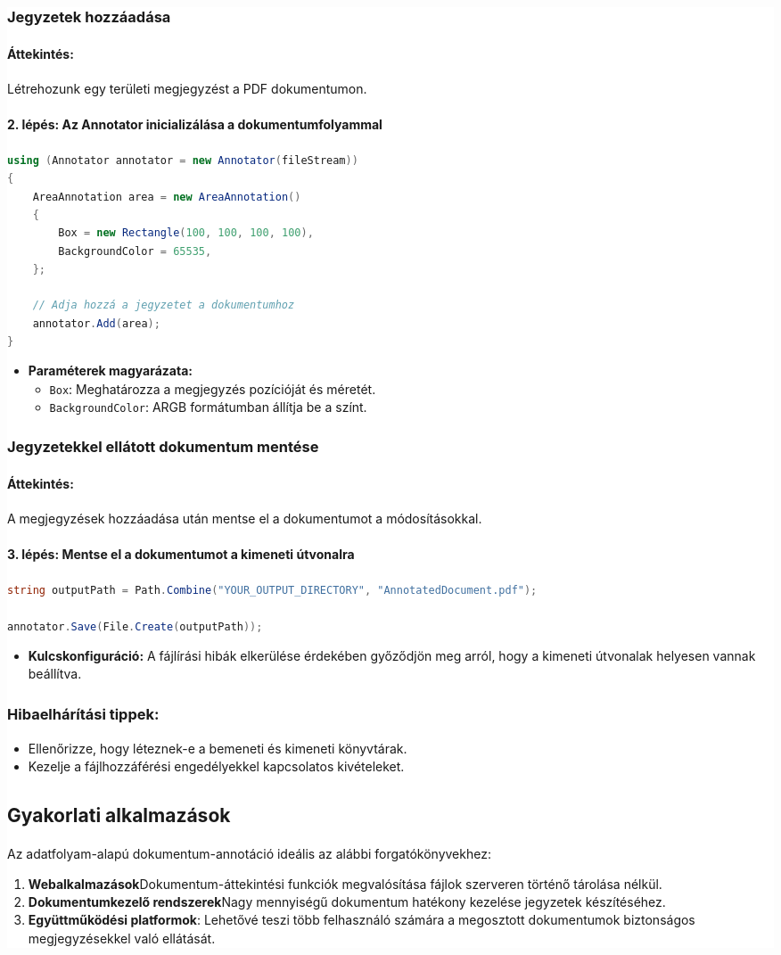 ### Jegyzetek hozzáadása

#### Áttekintés:
Létrehozunk egy területi megjegyzést a PDF dokumentumon.

#### 2. lépés: Az Annotator inicializálása a dokumentumfolyammal
```csharp
using (Annotator annotator = new Annotator(fileStream))
{
    AreaAnnotation area = new AreaAnnotation()
    {
        Box = new Rectangle(100, 100, 100, 100),
        BackgroundColor = 65535,
    };
    
    // Adja hozzá a jegyzetet a dokumentumhoz
    annotator.Add(area);
}
```
- **Paraméterek magyarázata:**
  - `Box`: Meghatározza a megjegyzés pozícióját és méretét.
  - `BackgroundColor`: ARGB formátumban állítja be a színt.

### Jegyzetekkel ellátott dokumentum mentése

#### Áttekintés:
A megjegyzések hozzáadása után mentse el a dokumentumot a módosításokkal.

#### 3. lépés: Mentse el a dokumentumot a kimeneti útvonalra
```csharp
string outputPath = Path.Combine("YOUR_OUTPUT_DIRECTORY", "AnnotatedDocument.pdf");

annotator.Save(File.Create(outputPath));
```
- **Kulcskonfiguráció:** A fájlírási hibák elkerülése érdekében győződjön meg arról, hogy a kimeneti útvonalak helyesen vannak beállítva.

### Hibaelhárítási tippek:
- Ellenőrizze, hogy léteznek-e a bemeneti és kimeneti könyvtárak.
- Kezelje a fájlhozzáférési engedélyekkel kapcsolatos kivételeket.

## Gyakorlati alkalmazások

Az adatfolyam-alapú dokumentum-annotáció ideális az alábbi forgatókönyvekhez:
1. **Webalkalmazások**Dokumentum-áttekintési funkciók megvalósítása fájlok szerveren történő tárolása nélkül.
2. **Dokumentumkezelő rendszerek**Nagy mennyiségű dokumentum hatékony kezelése jegyzetek készítéséhez.
3. **Együttműködési platformok**: Lehetővé teszi több felhasználó számára a megosztott dokumentumok biztonságos megjegyzésekkel való ellátását.
